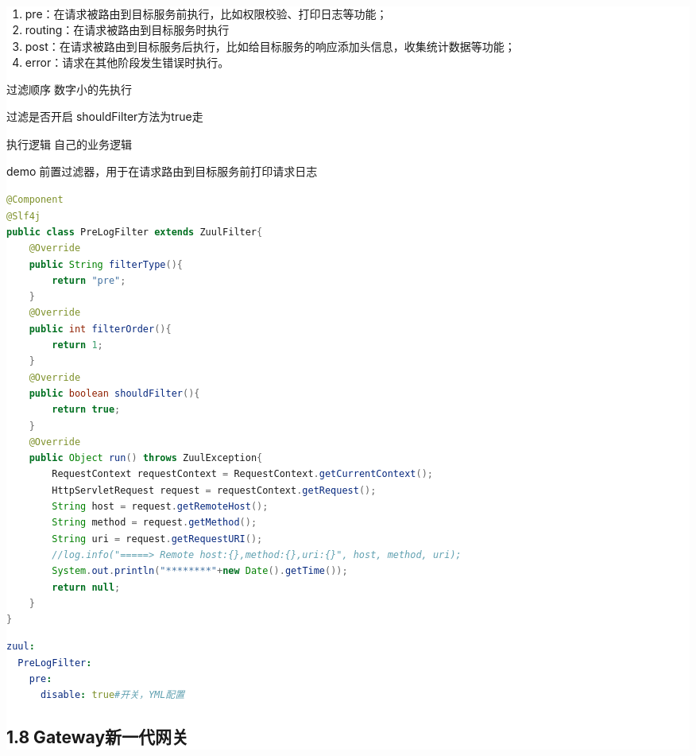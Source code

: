 1. pre：在请求被路由到目标服务前执行，比如权限校验、打印日志等功能；
2. routing：在请求被路由到目标服务时执行
3. post：在请求被路由到目标服务后执行，比如给目标服务的响应添加头信息，收集统计数据等功能；
4. error：请求在其他阶段发生错误时执行。

过滤顺序  数字小的先执行

过滤是否开启    shouldFilter方法为true走

执行逻辑   自己的业务逻辑

demo 前置过滤器，用于在请求路由到目标服务前打印请求日志

```java
@Component
@Slf4j
public class PreLogFilter extends ZuulFilter{
    @Override
    public String filterType(){
        return "pre";
    }
    @Override
    public int filterOrder(){
        return 1;
    }
    @Override
    public boolean shouldFilter(){
        return true;
    }
    @Override
    public Object run() throws ZuulException{
        RequestContext requestContext = RequestContext.getCurrentContext();
        HttpServletRequest request = requestContext.getRequest();
        String host = request.getRemoteHost();
        String method = request.getMethod();
        String uri = request.getRequestURI();
        //log.info("=====> Remote host:{},method:{},uri:{}", host, method, uri);
        System.out.println("********"+new Date().getTime());
        return null;
    }
}
```

```yml
zuul:
  PreLogFilter:
    pre:
      disable: true#开关，YML配置
```







## 1.8 Gateway新一代网关
